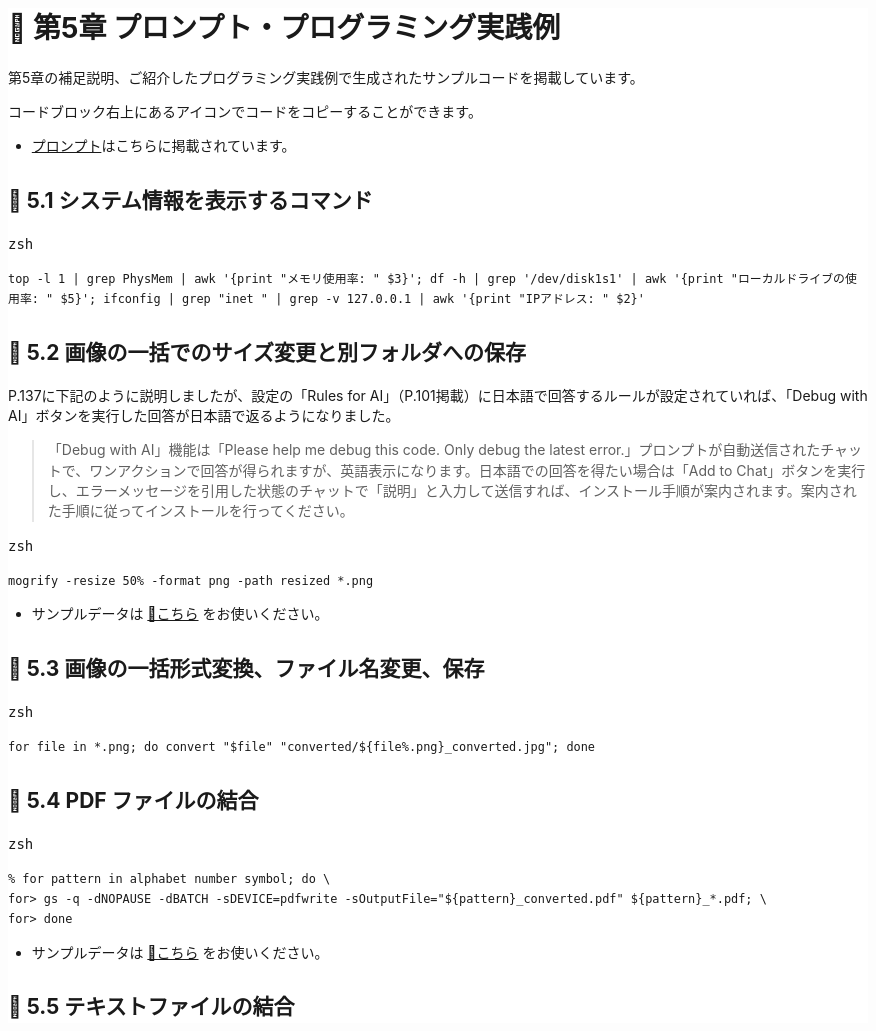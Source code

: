 # 📕 第5章 プロンプト・プログラミング実践例

第5章の補足説明、ご紹介したプログラミング実践例で生成されたサンプルコードを掲載しています。

コードブロック右上にあるアイコンでコードをコピーすることができます。

- [プロンプト](PROMPT.md)はこちらに掲載されています。

## 📘 5.1 システム情報を表示するコマンド

<kbd>zsh</kbd>
```
top -l 1 | grep PhysMem | awk '{print "メモリ使用率: " $3}'; df -h | grep '/dev/disk1s1' | awk '{print "ローカルドライブの使用率: " $5}'; ifconfig | grep "inet " | grep -v 127.0.0.1 | awk '{print "IPアドレス: " $2}'
```

## 📘 5.2 画像の一括でのサイズ変更と別フォルダへの保存

P.137に下記のように説明しましたが、設定の「Rules for AI」（P.101掲載）に日本語で回答するルールが設定されていれば、「Debug with AI」ボタンを実行した回答が日本語で返るようになりました。

> 「Debug with AI」機能は「Please help me debug this code. Only debug the latest error.」プロンプトが自動送信されたチャットで、ワンアクションで回答が得られますが、英語表示になります。日本語での回答を得たい場合は「Add to Chat」ボタンを実行し、エラーメッセージを引用した状態のチャットで「説明」と入力して送信すれば、インストール手順が案内されます。案内された手順に従ってインストールを行ってください。

<kbd>zsh</kbd>
```
mogrify -resize 50% -format png -path resized *.png
```

- サンプルデータは [🔗こちら](sampledata/5.2_5.3/README.md) をお使いください。

## 📘 5.3 画像の一括形式変換、ファイル名変更、保存

<kbd>zsh</kbd>
```
for file in *.png; do convert "$file" "converted/${file%.png}_converted.jpg"; done
```

## 📘 5.4 PDF ファイルの結合

<kbd>zsh</kbd>
```
% for pattern in alphabet number symbol; do \
for> gs -q -dNOPAUSE -dBATCH -sDEVICE=pdfwrite -sOutputFile="${pattern}_converted.pdf" ${pattern}_*.pdf; \  
for> done
```

- サンプルデータは [🔗こちら](sampledata/5.4/README.md) をお使いください。


## 📘 5.5 テキストファイルの結合
